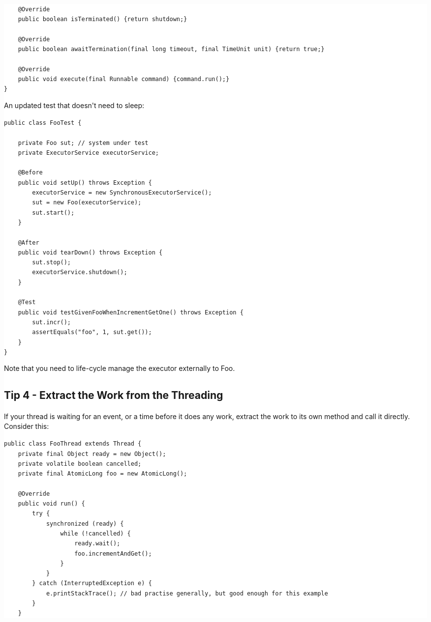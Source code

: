         @Override
        public boolean isTerminated() {return shutdown;}

        @Override
        public boolean awaitTermination(final long timeout, final TimeUnit unit) {return true;}

        @Override
        public void execute(final Runnable command) {command.run();}
    }

An updated test that doesn't need to sleep:

    public class FooTest {

        private Foo sut; // system under test
        private ExecutorService executorService;

        @Before
        public void setUp() throws Exception {
            executorService = new SynchronousExecutorService();
            sut = new Foo(executorService);
            sut.start();
        }

        @After
        public void tearDown() throws Exception {
            sut.stop();
            executorService.shutdown();
        }

        @Test
        public void testGivenFooWhenIncrementGetOne() throws Exception {
            sut.incr();
            assertEquals("foo", 1, sut.get());
        }
    }

Note that you need to life-cycle manage the executor externally to Foo.

Tip 4 - Extract the Work from the Threading
---

If your thread is waiting for an event, or a time before it does any work, extract the work to its own method and call it directly. Consider this:

    public class FooThread extends Thread {
        private final Object ready = new Object();
        private volatile boolean cancelled;
        private final AtomicLong foo = new AtomicLong();

        @Override
        public void run() {
            try {
                synchronized (ready) {
                    while (!cancelled) {
                        ready.wait();
                        foo.incrementAndGet();
                    }
                }
            } catch (InterruptedException e) {
                e.printStackTrace(); // bad practise generally, but good enough for this example
            }
        }
